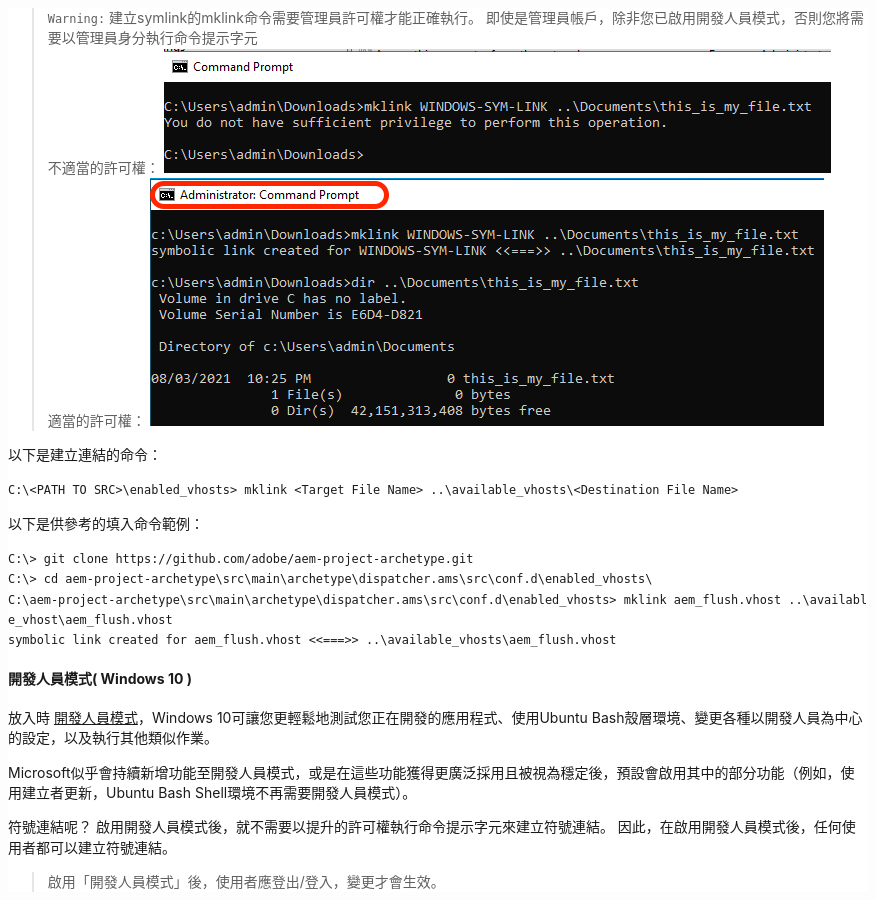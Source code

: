 > `Warning:` 建立symlink的mklink命令需要管理員許可權才能正確執行。 即使是管理員帳戶，除非您已啟用開發人員模式，否則您將需要以管理員身分執行命令提示字元
> <br/>不適當的許可權：
> ![Windows命令提示字元圖片，顯示命令因許可權而失敗](./assets/git-symlinks/windows-mklink-underpriv.png)
> <br/>適當的許可權：
> ![以系統管理員身分執行Windows命令提示字元的圖片](./assets/git-symlinks/windows-mklink-properpriv.png)

以下是建立連結的命令：

```
C:\<PATH TO SRC>\enabled_vhosts> mklink <Target File Name> ..\available_vhosts\<Destination File Name>
```


以下是供參考的填入命令範例：

```
C:\> git clone https://github.com/adobe/aem-project-archetype.git
C:\> cd aem-project-archetype\src\main\archetype\dispatcher.ams\src\conf.d\enabled_vhosts\
C:\aem-project-archetype\src\main\archetype\dispatcher.ams\src\conf.d\enabled_vhosts> mklink aem_flush.vhost ..\available_vhost\aem_flush.vhost
symbolic link created for aem_flush.vhost <<===>> ..\available_vhosts\aem_flush.vhost
```

#### 開發人員模式( Windows 10 )

放入時 [開發人員模式](https://docs.microsoft.com/en-us/windows/apps/get-started/enable-your-device-for-development)，Windows 10可讓您更輕鬆地測試您正在開發的應用程式、使用Ubuntu Bash殼層環境、變更各種以開發人員為中心的設定，以及執行其他類似作業。

Microsoft似乎會持續新增功能至開發人員模式，或是在這些功能獲得更廣泛採用且被視為穩定後，預設會啟用其中的部分功能（例如，使用建立者更新，Ubuntu Bash Shell環境不再需要開發人員模式）。

符號連結呢？ 啟用開發人員模式後，就不需要以提升的許可權執行命令提示字元來建立符號連結。 因此，在啟用開發人員模式後，任何使用者都可以建立符號連結。

> 啟用「開發人員模式」後，使用者應登出/登入，變更才會生效。
